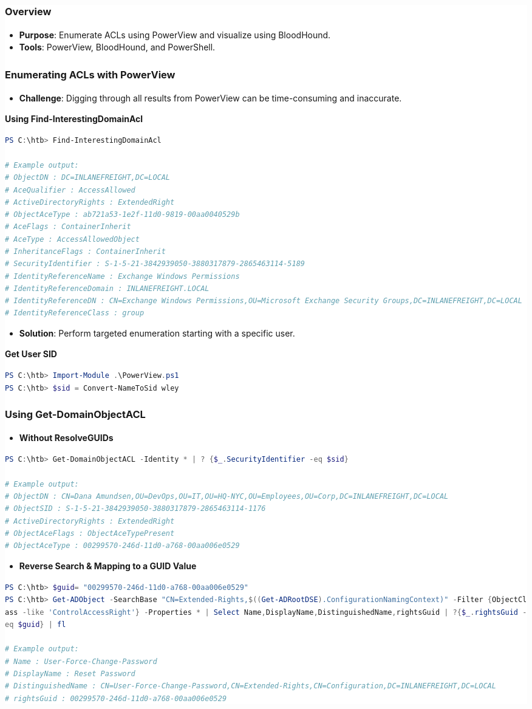 ### Overview
- **Purpose**: Enumerate ACLs using PowerView and visualize using BloodHound.
- **Tools**: PowerView, BloodHound, and PowerShell.

### Enumerating ACLs with PowerView
- **Challenge**: Digging through all results from PowerView can be time-consuming and inaccurate.

**Using Find-InterestingDomainAcl**
```powershell
PS C:\htb> Find-InterestingDomainAcl

# Example output:
# ObjectDN : DC=INLANEFREIGHT,DC=LOCAL
# AceQualifier : AccessAllowed
# ActiveDirectoryRights : ExtendedRight
# ObjectAceType : ab721a53-1e2f-11d0-9819-00aa0040529b
# AceFlags : ContainerInherit
# AceType : AccessAllowedObject
# InheritanceFlags : ContainerInherit
# SecurityIdentifier : S-1-5-21-3842939050-3880317879-2865463114-5189
# IdentityReferenceName : Exchange Windows Permissions
# IdentityReferenceDomain : INLANEFREIGHT.LOCAL
# IdentityReferenceDN : CN=Exchange Windows Permissions,OU=Microsoft Exchange Security Groups,DC=INLANEFREIGHT,DC=LOCAL
# IdentityReferenceClass : group
```
- **Solution**: Perform targeted enumeration starting with a specific user.

**Get User SID**
```powershell
PS C:\htb> Import-Module .\PowerView.ps1
PS C:\htb> $sid = Convert-NameToSid wley
```

### Using Get-DomainObjectACL
- **Without ResolveGUIDs**
```powershell
PS C:\htb> Get-DomainObjectACL -Identity * | ? {$_.SecurityIdentifier -eq $sid}

# Example output:
# ObjectDN : CN=Dana Amundsen,OU=DevOps,OU=IT,OU=HQ-NYC,OU=Employees,OU=Corp,DC=INLANEFREIGHT,DC=LOCAL
# ObjectSID : S-1-5-21-3842939050-3880317879-2865463114-1176
# ActiveDirectoryRights : ExtendedRight
# ObjectAceFlags : ObjectAceTypePresent
# ObjectAceType : 00299570-246d-11d0-a768-00aa006e0529
```
- **Reverse Search & Mapping to a GUID Value**
```powershell
PS C:\htb> $guid= "00299570-246d-11d0-a768-00aa006e0529"
PS C:\htb> Get-ADObject -SearchBase "CN=Extended-Rights,$((Get-ADRootDSE).ConfigurationNamingContext)" -Filter {ObjectClass -like 'ControlAccessRight'} -Properties * | Select Name,DisplayName,DistinguishedName,rightsGuid | ?{$_.rightsGuid -eq $guid} | fl

# Example output:
# Name : User-Force-Change-Password
# DisplayName : Reset Password
# DistinguishedName : CN=User-Force-Change-Password,CN=Extended-Rights,CN=Configuration,DC=INLANEFREIGHT,DC=LOCAL
# rightsGuid : 00299570-246d-11d0-a768-00aa006e0529
```

